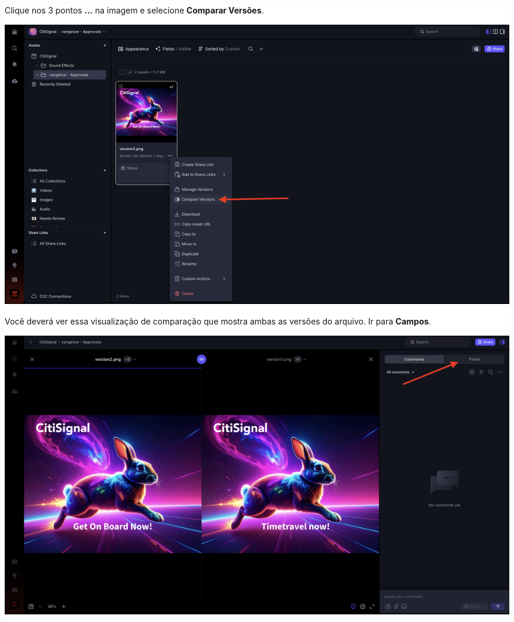Clique nos 3 pontos **...** na imagem e selecione **Comparar Versões**.

![Frame.io](./images/frameioappr17.png)

Você deverá ver essa visualização de comparação que mostra ambas as versões do arquivo. Ir para **Campos**.

![Frame.io](./images/frameioappr18.png)
